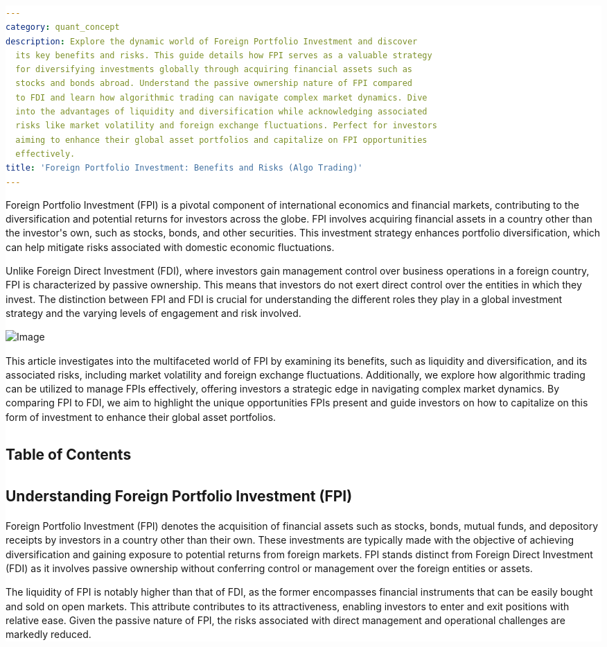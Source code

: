```yaml
---
category: quant_concept
description: Explore the dynamic world of Foreign Portfolio Investment and discover
  its key benefits and risks. This guide details how FPI serves as a valuable strategy
  for diversifying investments globally through acquiring financial assets such as
  stocks and bonds abroad. Understand the passive ownership nature of FPI compared
  to FDI and learn how algorithmic trading can navigate complex market dynamics. Dive
  into the advantages of liquidity and diversification while acknowledging associated
  risks like market volatility and foreign exchange fluctuations. Perfect for investors
  aiming to enhance their global asset portfolios and capitalize on FPI opportunities
  effectively.
title: 'Foreign Portfolio Investment: Benefits and Risks (Algo Trading)'
---
```


Foreign Portfolio Investment (FPI) is a pivotal component of international economics and financial markets, contributing to the diversification and potential returns for investors across the globe. FPI involves acquiring financial assets in a country other than the investor's own, such as stocks, bonds, and other securities. This investment strategy enhances portfolio diversification, which can help mitigate risks associated with domestic economic fluctuations.

Unlike Foreign Direct Investment (FDI), where investors gain management control over business operations in a foreign country, FPI is characterized by passive ownership. This means that investors do not exert direct control over the entities in which they invest. The distinction between FPI and FDI is crucial for understanding the different roles they play in a global investment strategy and the varying levels of engagement and risk involved.

![Image](images/1.png)

This article investigates into the multifaceted world of FPI by examining its benefits, such as liquidity and diversification, and its associated risks, including market volatility and foreign exchange fluctuations. Additionally, we explore how algorithmic trading can be utilized to manage FPIs effectively, offering investors a strategic edge in navigating complex market dynamics. By comparing FPI to FDI, we aim to highlight the unique opportunities FPIs present and guide investors on how to capitalize on this form of investment to enhance their global asset portfolios.

## Table of Contents

## Understanding Foreign Portfolio Investment (FPI)

Foreign Portfolio Investment (FPI) denotes the acquisition of financial assets such as stocks, bonds, mutual funds, and depository receipts by investors in a country other than their own. These investments are typically made with the objective of achieving diversification and gaining exposure to potential returns from foreign markets. FPI stands distinct from Foreign Direct Investment (FDI) as it involves passive ownership without conferring control or management over the foreign entities or assets. 

The liquidity of FPI is notably higher than that of FDI, as the former encompasses financial instruments that can be easily bought and sold on open markets. This attribute contributes to its attractiveness, enabling investors to enter and exit positions with relative ease. Given the passive nature of FPI, the risks associated with direct management and operational challenges are markedly reduced.
